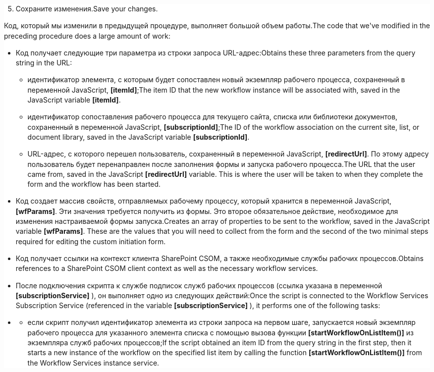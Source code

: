 5. <span data-ttu-id="f58b4-349">Сохраните изменения.</span><span class="sxs-lookup"><span data-stu-id="f58b4-349">Save your changes.</span></span>
    
  
<span data-ttu-id="f58b4-350">Код, который мы изменили в предыдущей процедуре, выполняет большой объем работы.</span><span class="sxs-lookup"><span data-stu-id="f58b4-350">The code that we've modified in the preceding procedure does a large amount of work:</span></span>
  
    
    

- <span data-ttu-id="f58b4-351">Код получает следующие три параметра из строки запроса URL-адрес:</span><span class="sxs-lookup"><span data-stu-id="f58b4-351">Obtains these three parameters from the query string in the URL:</span></span>
    
  - <span data-ttu-id="f58b4-352">идентификатор элемента, с которым будет сопоставлен новый экземпляр рабочего процесса, сохраненный в переменной JavaScript, **[itemId]**;</span><span class="sxs-lookup"><span data-stu-id="f58b4-352">The item ID that the new workflow instance will be associated with, saved in the JavaScript variable **[itemId]**.</span></span>
    
  
  - <span data-ttu-id="f58b4-353">идентификатор сопоставления рабочего процесса для текущего сайта, списка или библиотеки документов, сохраненный в переменной JavaScript, **[subscriptionId]**;</span><span class="sxs-lookup"><span data-stu-id="f58b4-353">The ID of the workflow association on the current site, list, or document library, saved in the JavaScript variable **[subscriptionId]**.</span></span>
    
  
  - <span data-ttu-id="f58b4-p160">URL-адрес, с которого перешел пользователь, сохраненный в переменной JavaScript, **[redirectUrl]**. По этому адресу пользователь будет перенаправлен после заполнения формы и запуска рабочего процесса.</span><span class="sxs-lookup"><span data-stu-id="f58b4-p160">The URL that the user came from, saved in the JavaScript **[redirectUrl]** variable. This is where the user will be taken to when they complete the form and the workflow has been started.</span></span>
    
  
- <span data-ttu-id="f58b4-p161">Код создает массив свойств, отправляемых рабочему процессу, который хранится в переменной JavaScript, **[wfParams]**. Эти значения требуется получить из формы. Это второе обязательное действие, необходимое для изменения настраиваемой формы запуска.</span><span class="sxs-lookup"><span data-stu-id="f58b4-p161">Creates an array of properties to be sent to the workflow, saved in the JavaScript variable **[wfParams]**. These are the values that you will need to collect from the form and the second of the two minimal steps required for editing the custom initiation form.</span></span>
    
  
- <span data-ttu-id="f58b4-358">Код получает ссылки на контекст клиента SharePoint CSOM, а также необходимые службы рабочих процессов.</span><span class="sxs-lookup"><span data-stu-id="f58b4-358">Obtains references to a SharePoint CSOM client context as well as the necessary workflow services.</span></span>
    
  
- <span data-ttu-id="f58b4-359">После подключения скрипта к службе подписок служб рабочих процессов (ссылка указана в переменной **[subscriptionService]** ), он выполняет одно из следующих действий:</span><span class="sxs-lookup"><span data-stu-id="f58b4-359">Once the script is connected to the Workflow Services Subscription Service (referenced in the variable **[subscriptionService]** ), it performs one of the following tasks:</span></span>
    
  
- 
  - <span data-ttu-id="f58b4-360">если скрипт получил идентификатор элемента из строки запроса на первом шаге, запускается новый экземпляр рабочего процесса для указанного элемента списка с помощью вызова функции **[startWorkflowOnListItem()]** из экземпляра служб рабочих процессов;</span><span class="sxs-lookup"><span data-stu-id="f58b4-360">If the script obtained an item ID from the query string in the first step, then it starts a new instance of the workflow on the specified list item by calling the function **[startWorkflowOnListItem()]** from the Workflow Services instance service.</span></span>
    